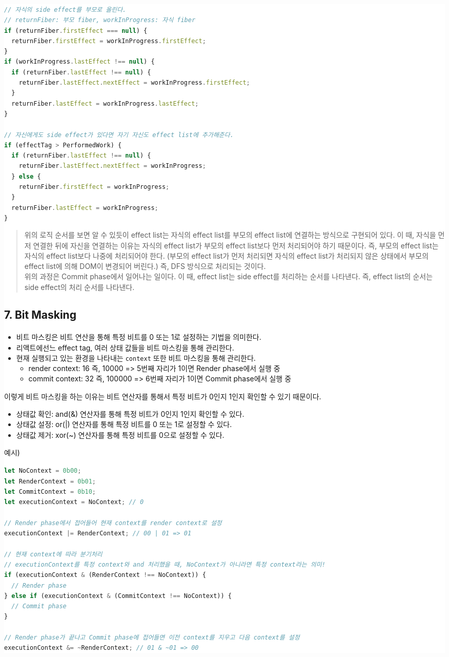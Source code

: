 ```js
// 자식의 side effect를 부모로 올린다.
// returnFiber: 부모 fiber, workInProgress: 자식 fiber
if (returnFiber.firstEffect === null) {
  returnFiber.firstEffect = workInProgress.firstEffect;
}
if (workInProgress.lastEffect !== null) {
  if (returnFiber.lastEffect !== null) {
    returnFiber.lastEffect.nextEffect = workInProgress.firstEffect;
  }
  returnFiber.lastEffect = workInProgress.lastEffect;
}

// 자신에게도 side effect가 있다면 자기 자신도 effect list에 추가해준다.
if (effectTag > PerformedWork) {
  if (returnFiber.lastEffect !== null) {
    returnFiber.lastEffect.nextEffect = workInProgress;
  } else {
    returnFiber.firstEffect = workInProgress;
  }
  returnFiber.lastEffect = workInProgress;
}
```

> 위의 로직 순서를 보면 알 수 있듯이 effect list는 자식의 effect list를 부모의 effect list에 연결하는 방식으로 구현되어 있다. 이 때, 자식을 먼저 연결한 뒤에 자신을 연결하는 이유는 자식의 effect list가 부모의 effect list보다 먼저 처리되어야 하기 때문이다. 즉, 부모의 effect list는 자식의 effect list보다 나중에 처리되어야 한다. (부모의 effect list가 먼저 처리되면 자식의 effect list가 처리되지 않은 상태에서 부모의 effect list에 의해 DOM이 변경되어 버린다.) 즉, DFS 방식으로 처리되는 것이다.<br/>
> 위의 과정은 Commit phase에서 일어나는 일이다. 이 때, effect list는 side effect를 처리하는 순서를 나타낸다. 즉, effect list의 순서는 side effect의 처리 순서를 나타낸다.

## 7. Bit Masking

- 비트 마스킹은 비트 연산을 통해 특정 비트를 0 또는 1로 설정하는 기법을 의미한다.
- 리액트에선느 effect tag, 여러 상태 값들을 비트 마스킹을 통해 관리한다.
- 현재 실행되고 있는 환경을 나타내는 `context` 또한 비트 마스킹을 통해 관리한다.
  - render context: 16 즉, 10000 => 5번째 자리가 1이면 Render phase에서 실행 중
  - commit context: 32 즉, 100000 => 6번째 자리가 1이면 Commit phase에서 실행 중

이렇게 비트 마스킹을 하는 이유는 비트 연산자를 통해서 특정 비트가 0인지 1인지 확인할 수 있기 때문이다.

- 상태값 확인: and(&) 연산자를 통해 특정 비트가 0인지 1인지 확인할 수 있다.
- 상태값 설정: or(|) 연산자를 통해 특정 비트를 0 또는 1로 설정할 수 있다.
- 상태값 제거: xor(~) 연산자를 통해 특정 비트를 0으로 설정할 수 있다.

예시)

```js
let NoContext = 0b00;
let RenderContext = 0b01;
let CommitContext = 0b10;
let executionContext = NoContext; // 0

// Render phase에서 접어들어 현재 context를 render context로 설정
executionContext |= RenderContext; // 00 | 01 => 01

// 현재 context에 따라 분기처리
// executionContext를 특정 context와 and 처리했을 때, NoContext가 아니라면 특정 context라는 의미!
if (executionContext & (RenderContext !== NoContext)) {
  // Render phase
} else if (executionContext & (CommitContext !== NoContext)) {
  // Commit phase
}

// Render phase가 끝나고 Commit phase에 접어들면 이전 context를 지우고 다음 context를 설정
executionContext &= ~RenderContext; // 01 & ~01 => 00
```